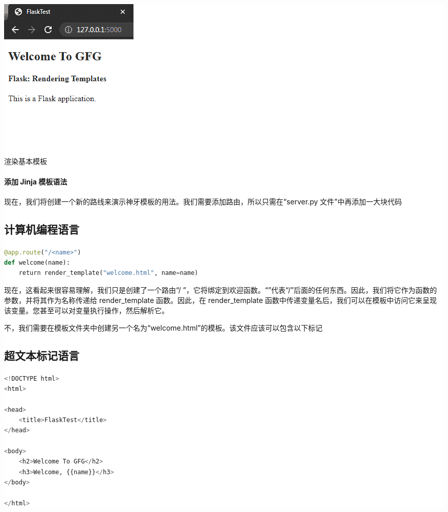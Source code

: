 ![](img/d6cd44e96c6073ea6b7d4ba72ae9a7f7.png)

渲染基本模板

#### 添加 Jinja 模板语法

现在，我们将创建一个新的路线来演示神牙模板的用法。我们需要添加路由，所以只需在“server.py 文件”中再添加一大块代码

## 计算机编程语言

```py
@app.route("/<name>")
def welcome(name):
    return render_template("welcome.html", name=name)
```

现在，这看起来很容易理解，我们只是创建了一个路由“/ <name>”，它将绑定到欢迎函数。“<name>”代表“/”后面的任何东西。因此，我们将它作为函数的参数，并将其作为名称传递给 render_template 函数。因此，在 render_template 函数中传递变量名后，我们可以在模板中访问它来呈现该变量。您甚至可以对变量执行操作，然后解析它。</name></name>

不，我们需要在模板文件夹中创建另一个名为“welcome.html”的模板。该文件应该可以包含以下标记

## 超文本标记语言

```py
<!DOCTYPE html>
<html>

<head>
    <title>FlaskTest</title>
</head>

<body>
    <h2>Welcome To GFG</h2>
    <h3>Welcome, {{name}}</h3>
</body>

</html>
```
